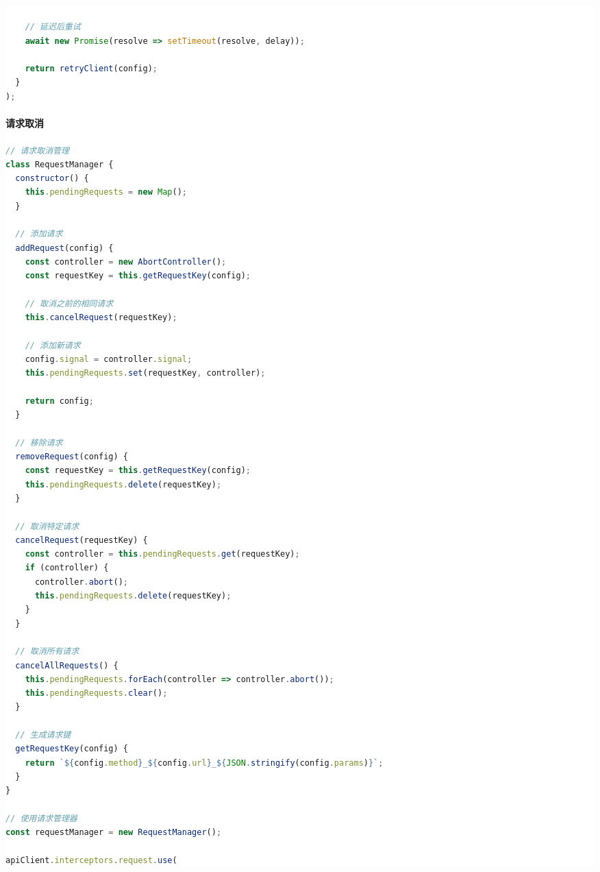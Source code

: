 ```javascript

    // 延迟后重试
    await new Promise(resolve => setTimeout(resolve, delay));

    return retryClient(config);
  }
);
```

#### 请求取消

```javascript
// 请求取消管理
class RequestManager {
  constructor() {
    this.pendingRequests = new Map();
  }

  // 添加请求
  addRequest(config) {
    const controller = new AbortController();
    const requestKey = this.getRequestKey(config);

    // 取消之前的相同请求
    this.cancelRequest(requestKey);

    // 添加新请求
    config.signal = controller.signal;
    this.pendingRequests.set(requestKey, controller);

    return config;
  }

  // 移除请求
  removeRequest(config) {
    const requestKey = this.getRequestKey(config);
    this.pendingRequests.delete(requestKey);
  }

  // 取消特定请求
  cancelRequest(requestKey) {
    const controller = this.pendingRequests.get(requestKey);
    if (controller) {
      controller.abort();
      this.pendingRequests.delete(requestKey);
    }
  }

  // 取消所有请求
  cancelAllRequests() {
    this.pendingRequests.forEach(controller => controller.abort());
    this.pendingRequests.clear();
  }

  // 生成请求键
  getRequestKey(config) {
    return `${config.method}_${config.url}_${JSON.stringify(config.params)}`;
  }
}

// 使用请求管理器
const requestManager = new RequestManager();

apiClient.interceptors.request.use(
```